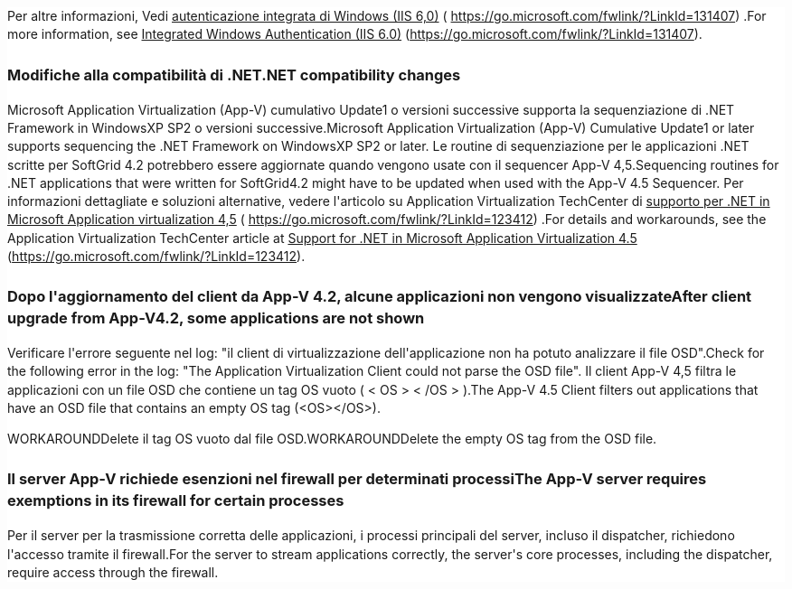 <span data-ttu-id="dc25f-200">Per altre informazioni, Vedi [autenticazione integrata di Windows (IIS 6,0)](https://go.microsoft.com/fwlink/?LinkId=131407) ( https://go.microsoft.com/fwlink/?LinkId=131407) .</span><span class="sxs-lookup"><span data-stu-id="dc25f-200">For more information, see [Integrated Windows Authentication (IIS 6.0)](https://go.microsoft.com/fwlink/?LinkId=131407) (https://go.microsoft.com/fwlink/?LinkId=131407).</span></span>

### <span data-ttu-id="dc25f-201">Modifiche alla compatibilità di .NET</span><span class="sxs-lookup"><span data-stu-id="dc25f-201">.NET compatibility changes</span></span>

<span data-ttu-id="dc25f-202">Microsoft Application Virtualization (App-V) cumulativo Update1 o versioni successive supporta la sequenziazione di .NET Framework in WindowsXP SP2 o versioni successive.</span><span class="sxs-lookup"><span data-stu-id="dc25f-202">Microsoft Application Virtualization (App-V) Cumulative Update1 or later supports sequencing the .NET Framework on WindowsXP SP2 or later.</span></span> <span data-ttu-id="dc25f-203">Le routine di sequenziazione per le applicazioni .NET scritte per SoftGrid 4.2 potrebbero essere aggiornate quando vengono usate con il sequencer App-V 4,5.</span><span class="sxs-lookup"><span data-stu-id="dc25f-203">Sequencing routines for .NET applications that were written for SoftGrid4.2 might have to be updated when used with the App-V 4.5 Sequencer.</span></span> <span data-ttu-id="dc25f-204">Per informazioni dettagliate e soluzioni alternative, vedere l'articolo su Application Virtualization TechCenter di [supporto per .NET in Microsoft Application virtualization 4,5](https://go.microsoft.com/fwlink/?LinkId=123412) ( https://go.microsoft.com/fwlink/?LinkId=123412) .</span><span class="sxs-lookup"><span data-stu-id="dc25f-204">For details and workarounds, see the Application Virtualization TechCenter article at [Support for .NET in Microsoft Application Virtualization 4.5](https://go.microsoft.com/fwlink/?LinkId=123412) (https://go.microsoft.com/fwlink/?LinkId=123412).</span></span>

### <a href="" id="after-client-upgrade-from-app-v-4-2--some-applications-are-not-shown-"></a><span data-ttu-id="dc25f-205">Dopo l'aggiornamento del client da App-V 4.2, alcune applicazioni non vengono visualizzate</span><span class="sxs-lookup"><span data-stu-id="dc25f-205">After client upgrade from App-V4.2, some applications are not shown</span></span>

<span data-ttu-id="dc25f-206">Verificare l'errore seguente nel log: "il client di virtualizzazione dell'applicazione non ha potuto analizzare il file OSD".</span><span class="sxs-lookup"><span data-stu-id="dc25f-206">Check for the following error in the log: "The Application Virtualization Client could not parse the OSD file".</span></span> <span data-ttu-id="dc25f-207">Il client App-V 4,5 filtra le applicazioni con un file OSD che contiene un tag OS vuoto ( &lt; OS &gt; &lt; /OS &gt; ).</span><span class="sxs-lookup"><span data-stu-id="dc25f-207">The App-V 4.5 Client filters out applications that have an OSD file that contains an empty OS tag (&lt;OS&gt;&lt;/OS&gt;).</span></span>

<span data-ttu-id="dc25f-208">WORKAROUNDDelete il tag OS vuoto dal file OSD.</span><span class="sxs-lookup"><span data-stu-id="dc25f-208">WORKAROUNDDelete the empty OS tag from the OSD file.</span></span>

### <span data-ttu-id="dc25f-209">Il server App-V richiede esenzioni nel firewall per determinati processi</span><span class="sxs-lookup"><span data-stu-id="dc25f-209">The App-V server requires exemptions in its firewall for certain processes</span></span>

<span data-ttu-id="dc25f-210">Per il server per la trasmissione corretta delle applicazioni, i processi principali del server, incluso il dispatcher, richiedono l'accesso tramite il firewall.</span><span class="sxs-lookup"><span data-stu-id="dc25f-210">For the server to stream applications correctly, the server's core processes, including the dispatcher, require access through the firewall.</span></span>
